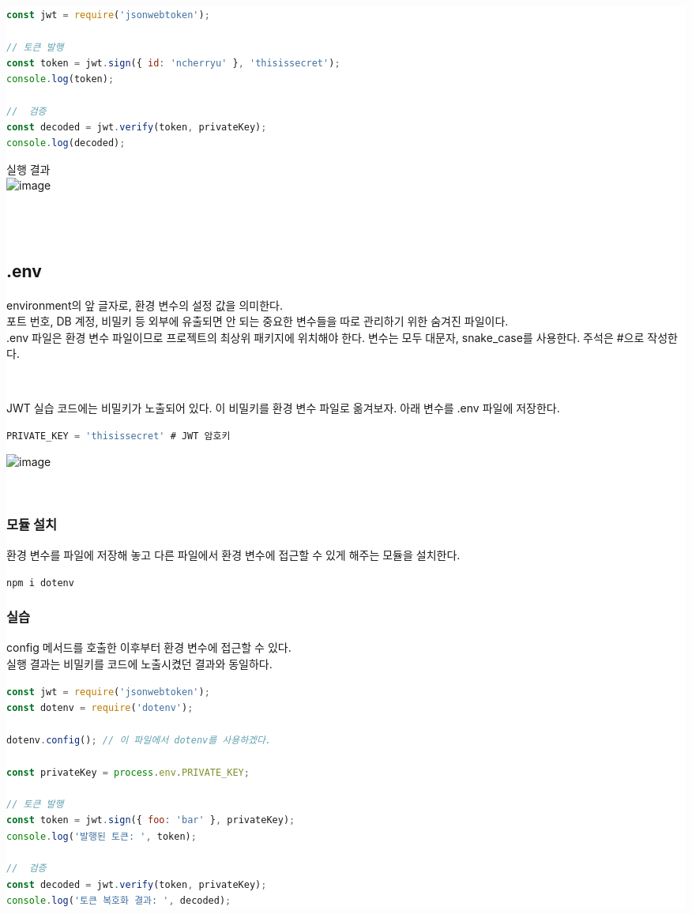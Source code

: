 ``` javascript
const jwt = require('jsonwebtoken');

// 토큰 발행
const token = jwt.sign({ id: 'ncherryu' }, 'thisissecret');
console.log(token);

//  검증
const decoded = jwt.verify(token, privateKey);
console.log(decoded);
```

실행 결과<br>
![image](https://github.com/ncherryu/DevcourseTIL/assets/161540219/7253bb67-54f1-4101-8cc9-2d4532d4955b)

<br><br>

## .env
environment의 앞 글자로, 환경 변수의 설정 값을 의미한다.
<br>
포트 번호, DB 계정, 비밀키 등 외부에 유출되면 안 되는 중요한 변수들을 따로 관리하기 위한 숨겨진 파일이다.
<br>
.env 파일은 환경 변수 파일이므로 프로젝트의 최상위 패키지에 위치해야 한다. 변수는 모두 대문자, snake_case를 사용한다. 주석은 #으로 작성한다.

<br>

JWT 실습 코드에는 비밀키가 노출되어 있다. 이 비밀키를 환경 변수 파일로 옮겨보자. 아래 변수를 .env 파일에 저장한다.

``` javascript
PRIVATE_KEY = 'thisissecret' # JWT 암호키
```
![image](https://github.com/ncherryu/DevcourseTIL/assets/161540219/29235dfe-538f-435e-a29c-ad12ccf97e72)

<br>

### 모듈 설치
환경 변수를 파일에 저장해 놓고 다른 파일에서 환경 변수에 접근할 수 있게 해주는 모듈을 설치한다.

```
npm i dotenv
```

### 실습
config 메서드를 호출한 이후부터 환경 변수에 접근할 수 있다. 
<br>
실행 결과는 비밀키를 코드에 노출시켰던 결과와 동일하다.

``` javascript
const jwt = require('jsonwebtoken');
const dotenv = require('dotenv');

dotenv.config(); // 이 파일에서 dotenv를 사용하겠다.

const privateKey = process.env.PRIVATE_KEY;

// 토큰 발행
const token = jwt.sign({ foo: 'bar' }, privateKey);
console.log('발행된 토큰: ', token);

//  검증
const decoded = jwt.verify(token, privateKey);
console.log('토큰 복호화 결과: ', decoded);
```
